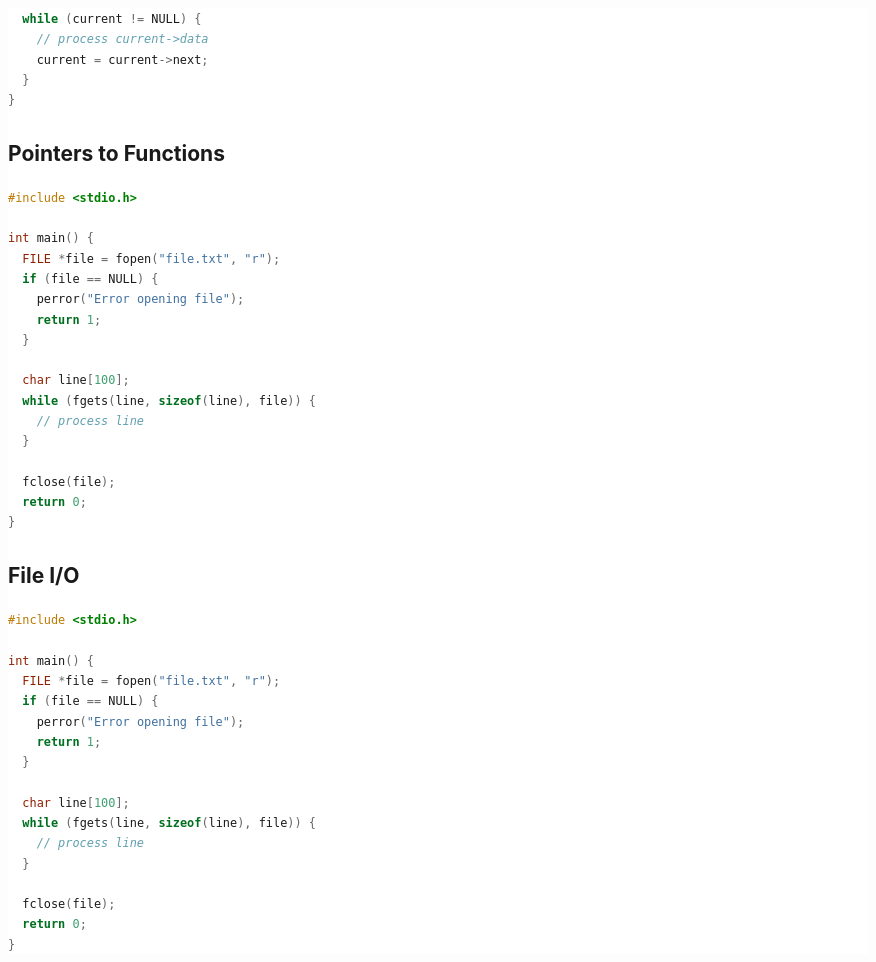 ```c
  while (current != NULL) {
    // process current->data
    current = current->next;
  }
}
```

## Pointers to Functions

```c
#include <stdio.h>

int main() {
  FILE *file = fopen("file.txt", "r");
  if (file == NULL) {
    perror("Error opening file");
    return 1;
  }

  char line[100];
  while (fgets(line, sizeof(line), file)) {
    // process line
  }

  fclose(file);
  return 0;
}
```

## File I/O

```c
#include <stdio.h>

int main() {
  FILE *file = fopen("file.txt", "r");
  if (file == NULL) {
    perror("Error opening file");
    return 1;
  }

  char line[100];
  while (fgets(line, sizeof(line), file)) {
    // process line
  }

  fclose(file);
  return 0;
}
```
